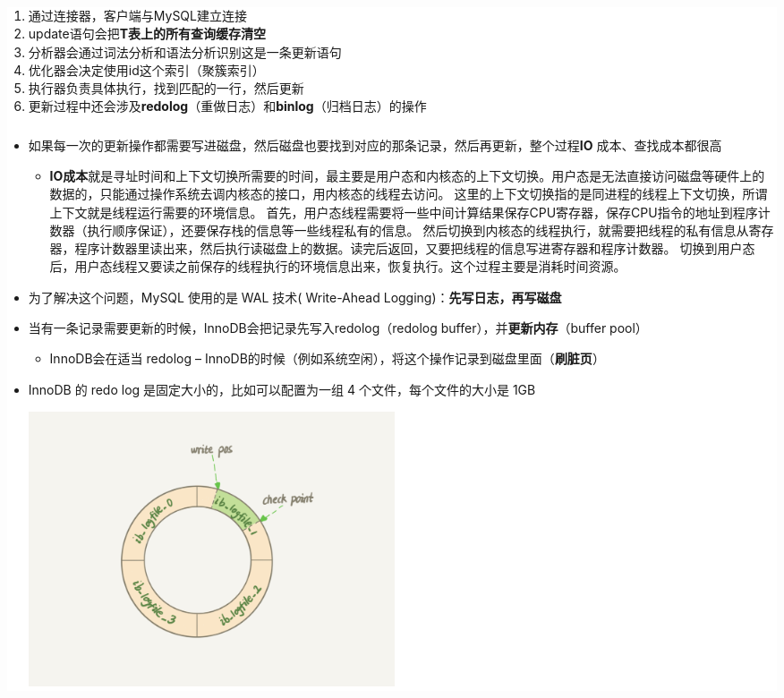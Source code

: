 1. 通过连接器，客户端与MySQL建立连接
2. update语句会把**T表上的所有查询缓存清空**
3. 分析器会通过词法分析和语法分析识别这是一条更新语句
4. 优化器会决定使用id这个索引（聚簇索引）
5. 执行器负责具体执行，找到匹配的一行，然后更新
6. 更新过程中还会涉及**redolog**（重做日志）和**binlog**（归档日志）的操作

###

- 如果每一次的更新操作都需要写进磁盘，然后磁盘也要找到对应的那条记录，然后再更新，整个过程**IO** 成本、查找成本都很高
  - **IO成本**就是寻址时间和上下文切换所需要的时间，最主要是用户态和内核态的上下文切换。用户态是无法直接访问磁盘等硬件上的数据的，只能通过操作系统去调内核态的接口，用内核态的线程去访问。 这里的上下文切换指的是同进程的线程上下文切换，所谓上下文就是线程运行需要的环境信息。 首先，用户态线程需要将一些中间计算结果保存CPU寄存器，保存CPU指令的地址到程序计数器（执行顺序保证），还要保存栈的信息等一些线程私有的信息。 然后切换到内核态的线程执行，就需要把线程的私有信息从寄存器，程序计数器里读出来，然后执行读磁盘上的数据。读完后返回，又要把线程的信息写进寄存器和程序计数器。 切换到用户态后，用户态线程又要读之前保存的线程执行的环境信息出来，恢复执行。这个过程主要是消耗时间资源。
- 为了解决这个问题，MySQL 使用的是 WAL 技术( Write-Ahead Logging)：**先写日志，再写磁盘**
- 当有一条记录需要更新的时候，InnoDB会把记录先写入redolog（redolog buffer），并**更新内存**（buffer pool）
  - InnoDB会在适当 redolog – InnoDB的时候（例如系统空闲），将这个操作记录到磁盘里面（**刷脏页**）
- InnoDB 的 redo log 是固定大小的，比如可以配置为一组 4 个文件，每个文件的大小是 1GB

  <img src="/images/mysql-redo-binlog/16a7950217b3f0f4ed02db5db59562a7.png" alt="img" style="zoom:40%;" />
